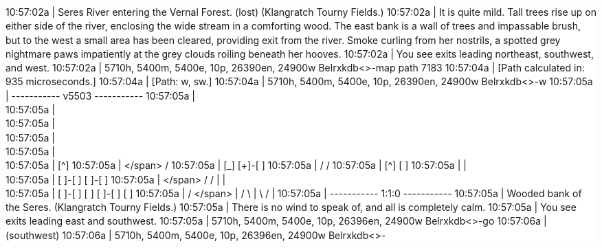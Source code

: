 10:57:02a | <span class="fore6">Seres River entering the Vernal Forest.</span><span class="fore12"> (</span><span class="fore10">lost</span><span class="fore12">) (</span><span class="fore2">Klangratch Tourny Fields.</span><span class="fore12">)
</span>10:57:02a | <span class="fore7">It is quite mild. Tall trees rise up on either side of the river, enclosing the wide stream in a comforting wood. The east bank is a wall of trees and impassable brush, but to the west a small area has been cleared, providing exit from the river.</span><span class="fore3"> Smoke curling from her nostrils, a spotted grey nightmare paws impatiently at the grey clouds roiling beneath her hooves.
</span>10:57:02a | <span class="fore9">You see exits leading northeast, southwest, and west.
</span>10:57:02a | <span class="fore2">5710h, 5400m, 5400e, 10p, 26390en, 24900w</span><span class="fore7"> Belrxkdb&lt;>-</span>map path 7183
10:57:04a | <span class="fore12">[Path calculated in: 935 microseconds.]
</span>10:57:04a | <span class="fore12">[Path: </span><span class="fore10">w</span><span class="fore12">, </span><span class="fore10">sw</span><span class="fore12">.]
</span>10:57:04a | <span class="fore2">5710h, 5400m, 5400e, 10p, 26390en, 24900w</span><span class="fore7"> Belrxkdb&lt;>-</span>w
10:57:05a | <span class="fore1">-----------</span><span class="fore3"> v5503</span><span class="fore1"> -----------
</span>10:57:05a | <span class="fore7">                             
</span>10:57:05a | <span class="fore7">                             
</span>10:57:05a | <span class="fore7">                             
</span>10:57:05a | <span class="fore7">                             
</span>10:57:05a | <span class="fore7">                             
</span>10:57:05a | <span class="fore7">                     </span><span class="fore3">[</span><span class="fore9">^</span><span class="fore3">]
</span>10:57:05a | <span class="fore15">\</span><span class="fore7">                   </span><span class="fore9">/
</span>10:57:05a | <span class="fore7"> </span><span class="fore6">[</span><span class="fore7">_</span><span class="fore6">]</span><span class="fore7">         </span><span class="fore10">[</span><span class="fore15">+</span><span class="fore10">]</span><span class="fore9">-</span><span class="fore3">[</span><span class="fore7"> </span><span class="fore3">]
</span>10:57:05a | <span class="fore7">            /   </span><span class="fore9">/
</span>10:57:05a | <span class="fore7">         </span><span class="fore10">[</span><span class="fore7">^</span><span class="fore10">]</span><span class="fore7"> </span><span class="fore3">[</span><span class="fore7"> </span><span class="fore3">]
</span>10:57:05a | <span class="fore7">          |     </span><span class="fore9">\
</span>10:57:05a | <span class="fore7">         </span><span class="fore10">[</span><span class="fore7"> </span><span class="fore10">]</span><span class="fore7">-</span><span class="fore10">[</span><span class="fore7"> </span><span class="fore10">]</span><span class="fore7"> </span><span class="fore3">[</span><span class="fore7"> </span><span class="fore3">]</span><span class="fore9">-</span><span class="fore3">[</span><span class="fore7"> </span><span class="fore3">]
</span>10:57:05a | <span class="fore15">\</span><span class="fore7">       /   / |  </span><span class="fore9"> | </span><span class="fore7">    </span><span class="fore9">\
</span>10:57:05a | <span class="fore7"> </span><span class="fore6">[</span><span class="fore7"> </span><span class="fore6">]</span><span class="fore7">-</span><span class="fore10">[</span><span class="fore7"> </span><span class="fore10">]</span><span class="fore7"> </span><span class="fore10">[</span><span class="fore7"> </span><span class="fore10">]</span><span class="fore7"> </span><span class="fore10">[</span><span class="fore7"> </span><span class="fore10">]</span><span class="fore7">-</span><span class="fore10">[</span><span class="fore7"> </span><span class="fore10">]</span><span class="fore7">     </span><span class="fore3">[</span><span class="fore7"> </span><span class="fore3">]
</span>10:57:05a | <span class="fore15">/</span><span class="fore7">   </span><span class="fore15">\</span><span class="fore7">     | /   \ | \   </span><span class="fore9">/ | 
</span>10:57:05a | <span class="fore1">-----------</span><span class="fore6"> 1:1:0</span><span class="fore1"> -----------
</span>10:57:05a | <span class="fore6">Wooded bank of the Seres.</span><span class="fore12"> (</span><span class="fore2">Klangratch Tourny Fields.</span><span class="fore12">)
</span>10:57:05a | <span class="fore7">There is no wind to speak of, and all is completely calm.
</span>10:57:05a | <span class="fore9">You see exits leading east and southwest.
</span>10:57:05a | <span class="fore2">5710h, 5400m, 5400e, 10p, 26396en, 24900w</span><span class="fore7"> Belrxkdb&lt;>-</span>go
10:57:06a | <span class="fore12">(southwest) 
</span>10:57:06a | <span class="fore2">5710h, 5400m, 5400e, 10p, 26396en, 24900w</span><span class="fore7"> Belrxkdb&lt;>-